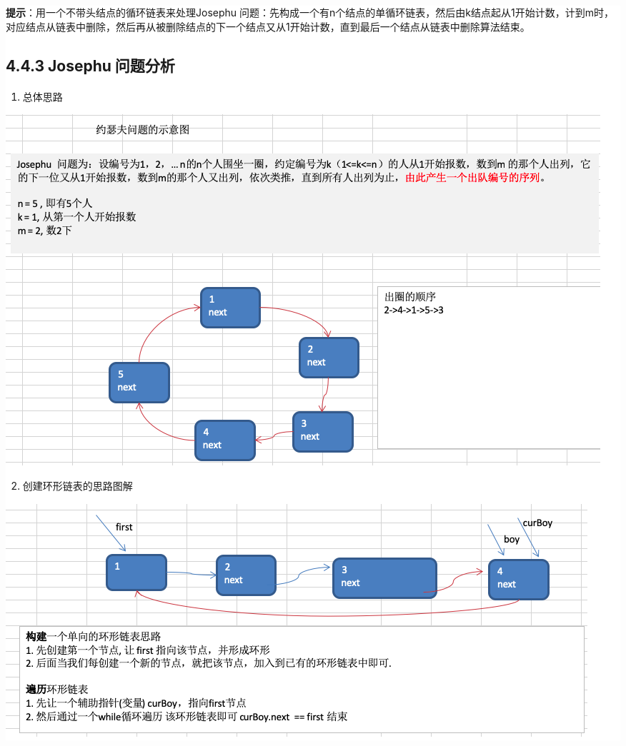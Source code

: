 **提示**：用一个不带头结点的循环链表来处理Josephu 问题：先构成一个有n个结点的单循环链表，然后由k结点起从1开始计数，计到m时，对应结点从链表中删除，然后再从被删除结点的下一个结点又从1开始计数，直到最后一个结点从链表中删除算法结束。



## 4.4.3 Josephu 问题分析



1. 总体思路

![image-20191206213714660](images/image-20191206213714660.png)



2. 创建环形链表的思路图解

![image-20191206213954616](images/image-20191206213954616.png)
